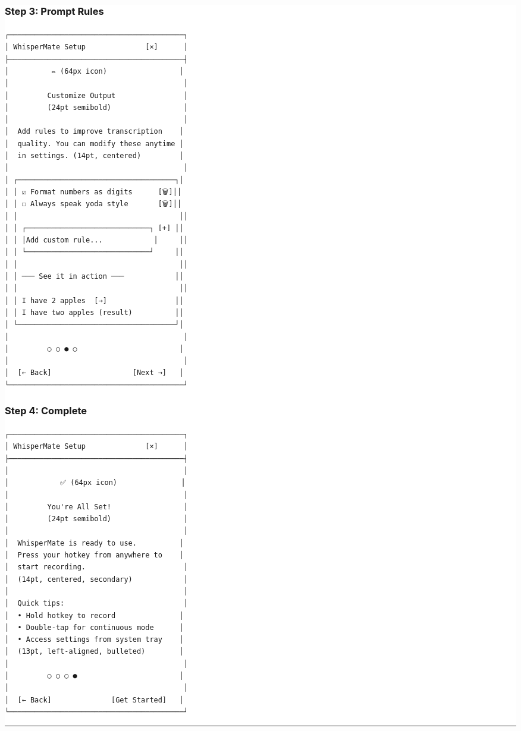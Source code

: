 ### Step 3: Prompt Rules
```
┌─────────────────────────────────────────┐
│ WhisperMate Setup              [×]      │
├─────────────────────────────────────────┤
│          ✏️ (64px icon)                 │
│                                         │
│         Customize Output                │
│         (24pt semibold)                 │
│                                         │
│  Add rules to improve transcription    │
│  quality. You can modify these anytime │
│  in settings. (14pt, centered)         │
│                                         │
│ ┌─────────────────────────────────────┐│
│ │ ☑ Format numbers as digits      [🗑]││
│ │ ☐ Always speak yoda style       [🗑]││
│ │                                      ││
│ │ ┌─────────────────────────────┐ [+] ││
│ │ │Add custom rule...            │     ││
│ │ └─────────────────────────────┘     ││
│ │                                      ││
│ │ ─── See it in action ───            ││
│ │                                      ││
│ │ I have 2 apples  [→]                ││
│ │ I have two apples (result)          ││
│ └─────────────────────────────────────┘│
│                                         │
│         ○ ○ ● ○                        │
│                                         │
│  [← Back]                   [Next →]   │
└─────────────────────────────────────────┘
```

### Step 4: Complete
```
┌─────────────────────────────────────────┐
│ WhisperMate Setup              [×]      │
├─────────────────────────────────────────┤
│                                         │
│            ✅ (64px icon)               │
│                                         │
│         You're All Set!                 │
│         (24pt semibold)                 │
│                                         │
│  WhisperMate is ready to use.          │
│  Press your hotkey from anywhere to    │
│  start recording.                       │
│  (14pt, centered, secondary)            │
│                                         │
│  Quick tips:                            │
│  • Hold hotkey to record               │
│  • Double-tap for continuous mode      │
│  • Access settings from system tray    │
│  (13pt, left-aligned, bulleted)        │
│                                         │
│         ○ ○ ○ ●                        │
│                                         │
│  [← Back]              [Get Started]   │
└─────────────────────────────────────────┘
```

---